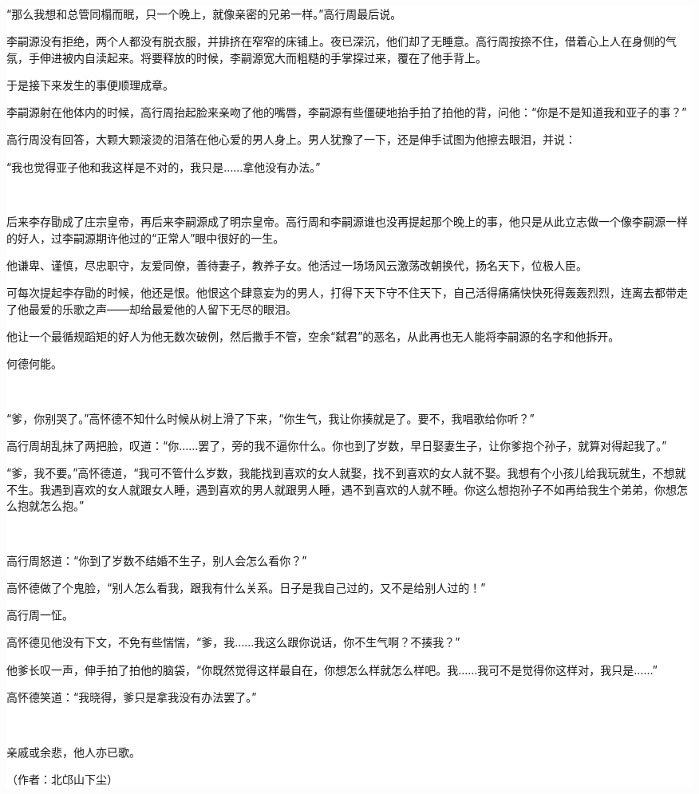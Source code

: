  “那么我想和总管同榻而眠，只一个晚上，就像亲密的兄弟一样。”高行周最后说。

李嗣源没有拒绝，两个人都没有脱衣服，并排挤在窄窄的床铺上。夜已深沉，他们却了无睡意。高行周按捺不住，借着心上人在身侧的气氛，手伸进被内自渎起来。将要释放的时候，李嗣源宽大而粗糙的手掌探过来，覆在了他手背上。

于是接下来发生的事便顺理成章。

李嗣源射在他体内的时候，高行周抬起脸来亲吻了他的嘴唇，李嗣源有些僵硬地抬手拍了拍他的背，问他：“你是不是知道我和亚子的事？”

高行周没有回答，大颗大颗滚烫的泪落在他心爱的男人身上。男人犹豫了一下，还是伸手试图为他擦去眼泪，并说：

“我也觉得亚子他和我这样是不对的，我只是……拿他没有办法。”

 &nbsp;

后来李存勖成了庄宗皇帝，再后来李嗣源成了明宗皇帝。高行周和李嗣源谁也没再提起那个晚上的事，他只是从此立志做一个像李嗣源一样的好人，过李嗣源期许他过的“正常人”眼中很好的一生。

他谦卑、谨慎，尽忠职守，友爱同僚，善待妻子，教养子女。他活过一场场风云激荡改朝换代，扬名天下，位极人臣。

可每次提起李存勖的时候，他还是恨。他恨这个肆意妄为的男人，打得下天下守不住天下，自己活得痛痛快快死得轰轰烈烈，连离去都带走了他最爱的乐歌之声——却给最爱他的人留下无尽的眼泪。

他让一个最循规蹈矩的好人为他无数次破例，然后撒手不管，空余“弑君”的恶名，从此再也无人能将李嗣源的名字和他拆开。

何德何能。

 &nbsp;

 “爹，你别哭了。”高怀德不知什么时候从树上滑了下来，“你生气，我让你揍就是了。要不，我唱歌给你听？”

高行周胡乱抹了两把脸，叹道：“你……罢了，旁的我不逼你什么。你也到了岁数，早日娶妻生子，让你爹抱个孙子，就算对得起我了。”

“爹，我不要。”高怀德道，“我可不管什么岁数，我能找到喜欢的女人就娶，找不到喜欢的女人就不娶。我想有个小孩儿给我玩就生，不想就不生。我遇到喜欢的女人就跟女人睡，遇到喜欢的男人就跟男人睡，遇不到喜欢的人就不睡。你这么想抱孙子不如再给我生个弟弟，你想怎么抱就怎么抱。”

 &nbsp;

高行周怒道：“你到了岁数不结婚不生子，别人会怎么看你？”

高怀德做了个鬼脸，“别人怎么看我，跟我有什么关系。日子是我自己过的，又不是给别人过的！”

高行周一怔。

高怀德见他没有下文，不免有些惴惴，“爹，我……我这么跟你说话，你不生气啊？不揍我？”

他爹长叹一声，伸手拍了拍他的脑袋，“你既然觉得这样最自在，你想怎么样就怎么样吧。我……我可不是觉得你这样对，我只是……”

高怀德笑道：“我晓得，爹只是拿我没有办法罢了。”

 &nbsp;

亲戚或余悲，他人亦已歌。



（作者：北邙山下尘）

